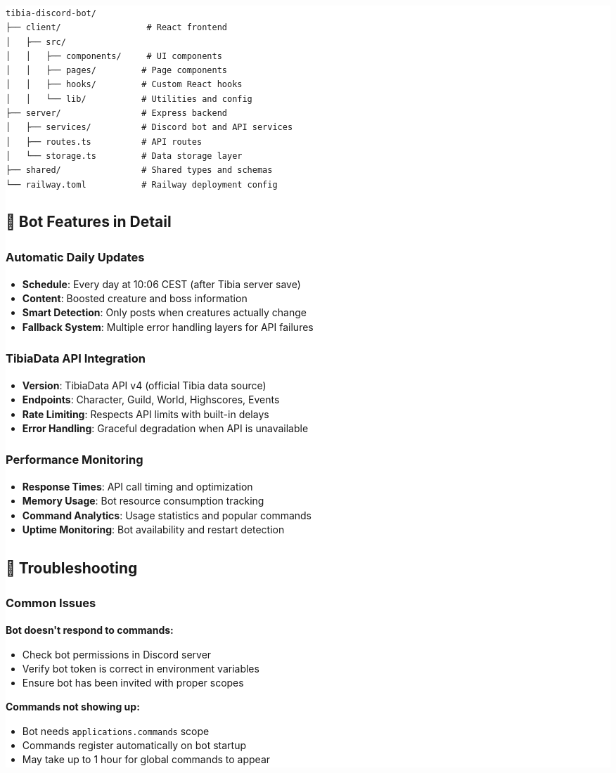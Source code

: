 ```
tibia-discord-bot/
├── client/                 # React frontend
│   ├── src/
│   │   ├── components/     # UI components
│   │   ├── pages/         # Page components
│   │   ├── hooks/         # Custom React hooks
│   │   └── lib/           # Utilities and config
├── server/                # Express backend
│   ├── services/          # Discord bot and API services
│   ├── routes.ts          # API routes
│   └── storage.ts         # Data storage layer
├── shared/                # Shared types and schemas
└── railway.toml           # Railway deployment config
```

## 🎯 Bot Features in Detail

### Automatic Daily Updates
- **Schedule**: Every day at 10:06 CEST (after Tibia server save)
- **Content**: Boosted creature and boss information
- **Smart Detection**: Only posts when creatures actually change
- **Fallback System**: Multiple error handling layers for API failures

### TibiaData API Integration
- **Version**: TibiaData API v4 (official Tibia data source)
- **Endpoints**: Character, Guild, World, Highscores, Events
- **Rate Limiting**: Respects API limits with built-in delays
- **Error Handling**: Graceful degradation when API is unavailable

### Performance Monitoring
- **Response Times**: API call timing and optimization
- **Memory Usage**: Bot resource consumption tracking
- **Command Analytics**: Usage statistics and popular commands
- **Uptime Monitoring**: Bot availability and restart detection

## 🐛 Troubleshooting

### Common Issues

**Bot doesn't respond to commands:**
- Check bot permissions in Discord server
- Verify bot token is correct in environment variables
- Ensure bot has been invited with proper scopes

**Commands not showing up:**
- Bot needs `applications.commands` scope
- Commands register automatically on bot startup
- May take up to 1 hour for global commands to appear
